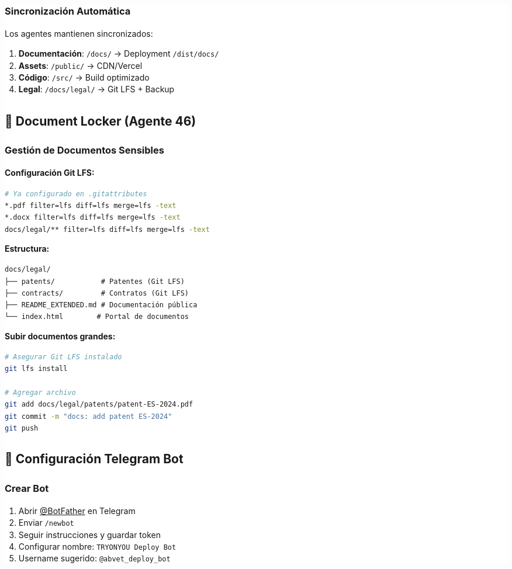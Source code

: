 ```
```

### Sincronización Automática

Los agentes mantienen sincronizados:
1. **Documentación**: `/docs/` → Deployment `/dist/docs/`
2. **Assets**: `/public/` → CDN/Vercel
3. **Código**: `/src/` → Build optimizado
4. **Legal**: `/docs/legal/` → Git LFS + Backup

## 🔐 Document Locker (Agente 46)

### Gestión de Documentos Sensibles

**Configuración Git LFS:**
```bash
# Ya configurado en .gitattributes
*.pdf filter=lfs diff=lfs merge=lfs -text
*.docx filter=lfs diff=lfs merge=lfs -text
docs/legal/** filter=lfs diff=lfs merge=lfs -text
```

**Estructura:**
```
docs/legal/
├── patents/           # Patentes (Git LFS)
├── contracts/         # Contratos (Git LFS)
├── README_EXTENDED.md # Documentación pública
└── index.html        # Portal de documentos
```

**Subir documentos grandes:**
```bash
# Asegurar Git LFS instalado
git lfs install

# Agregar archivo
git add docs/legal/patents/patent-ES-2024.pdf
git commit -m "docs: add patent ES-2024"
git push
```

## 📱 Configuración Telegram Bot

### Crear Bot

1. Abrir [@BotFather](https://t.me/botfather) en Telegram
2. Enviar `/newbot`
3. Seguir instrucciones y guardar token
4. Configurar nombre: `TRYONYOU Deploy Bot`
5. Username sugerido: `@abvet_deploy_bot`

